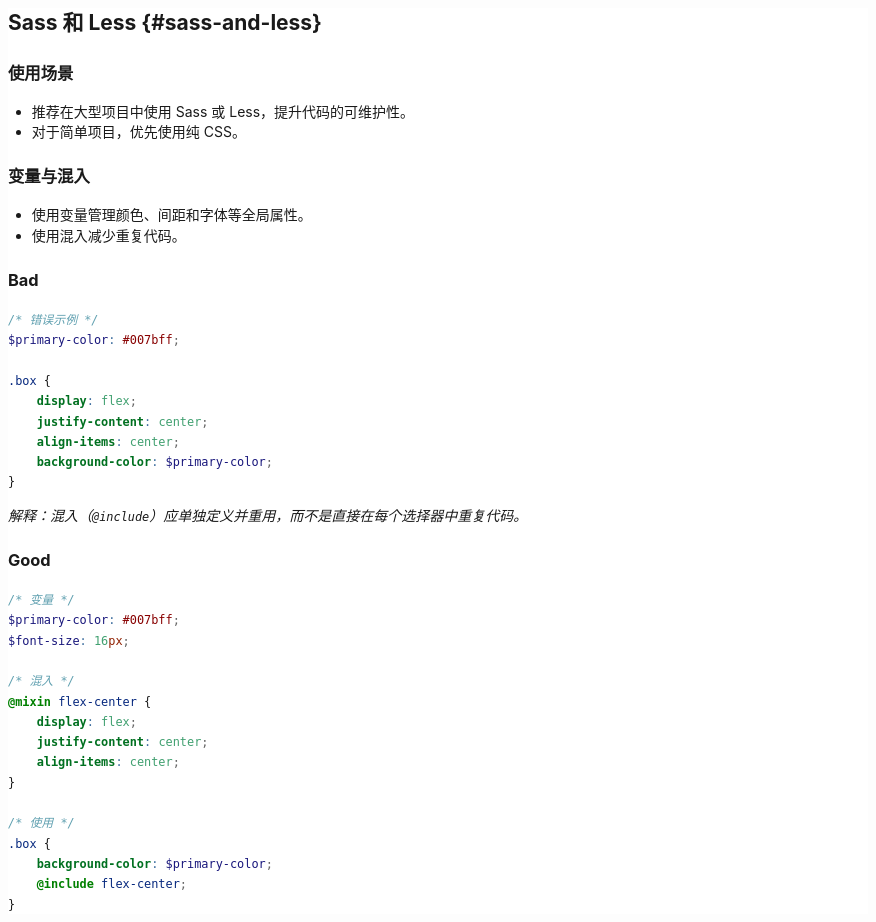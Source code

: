 ## Sass 和 Less {#sass-and-less}

### 使用场景

- 推荐在大型项目中使用 Sass 或 Less，提升代码的可维护性。
- 对于简单项目，优先使用纯 CSS。

### 变量与混入

- 使用变量管理颜色、间距和字体等全局属性。
- 使用混入减少重复代码。



<div class="style-example style-example-bad">
<h3>Bad</h3>

```scss
/* 错误示例 */
$primary-color: #007bff;

.box {
    display: flex;
    justify-content: center;
    align-items: center;
    background-color: $primary-color;
}
```

*解释：混入（`@include`）应单独定义并重用，而不是直接在每个选择器中重复代码。*

</div>

<div class="style-example style-example-good">
<h3>Good</h3>

```scss
/* 变量 */
$primary-color: #007bff;
$font-size: 16px;

/* 混入 */
@mixin flex-center {
    display: flex;
    justify-content: center;
    align-items: center;
}

/* 使用 */
.box {
    background-color: $primary-color;
    @include flex-center;
}
```
